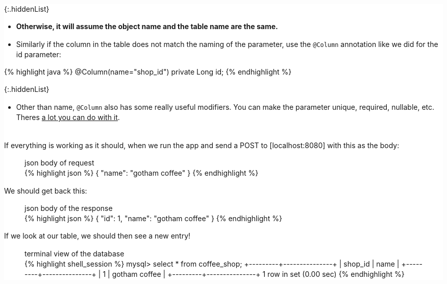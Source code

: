 {:.hiddenList}
* **Otherwise, it will assume the object name and the table name are the same.**

* Similarly if the column in the table does not match the naming of the parameter, use the `@Column` annotation like we did for the id parameter:

{% highlight java %}
@Column(name="shop_id")
private Long id;
{% endhighlight %}

{:.hiddenList}
* Other than name, `@Column` also has some really useful modifiers. You can make the parameter unique, required, nullable, etc. Theres [a lot you can do with it](https://docs.jboss.org/hibernate/jpa/2.1/api/javax/persistence/Column.html).

<br>
If everything is working as it should, when we run the app and send a POST to [localhost:8080] with this as the body:

<figure>
  <figcaption>json body of request</figcaption>
{% highlight json %}
  {
   "name": "gotham coffee"
  }
{% endhighlight %}
</figure>

We should get back this:

<figure>
  <figcaption>json body of the response</figcaption>
{% highlight json %}
  {
   "id": 1,
   "name": "gotham coffee"
  }
{% endhighlight %}
</figure>

If we look at our table, we should then see a new entry!

<figure>
  <figcaption>terminal view of the database</figcaption>
{% highlight shell_session %}
mysql> select * from coffee_shop;
+---------+---------------+
| shop_id | name          |
+---------+---------------+
|       1 | gotham coffee |
+---------+---------------+
1 row in set (0.00 sec)
{% endhighlight %}
</figure>


[localhost:8080]: http://localhost:8080
[jekyll-gh]:   https://github.com/jekyll/jekyll
[jekyll-talk]: https://talk.jekyllrb.com/